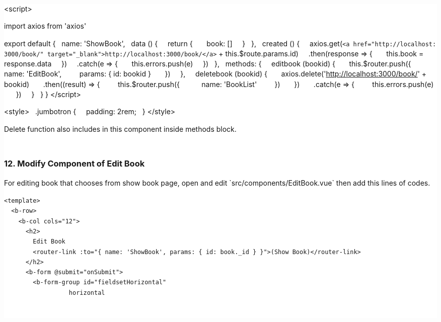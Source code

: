 &lt;script&gt;

import axios from 'axios'

export default {
  name: 'ShowBook',
  data () {
    return {
      book: []
    }
  },
  created () {
    axios.get(`<a href="http://localhost:3000/book/" target="_blank">http://localhost:3000/book/</a>` + this.$route.params.id)
    .then(response =&gt; {
      this.book = response.data
    })
    .catch(e =&gt; {
      this.errors.push(e)
    })
  },
  methods: {
    editbook (bookid) {
      this.$router.push({
        name: 'EditBook',
        params: { id: bookid }
      })
    },
    deletebook (bookid) {
      axios.delete('<a href="http://localhost:3000/book/" target="_blank">http://localhost:3000/book/</a>' + bookid)
      .then((result) =&gt; {
        this.$router.push({
          name: 'BookList'
        })
      })
      .catch(e =&gt; {
        this.errors.push(e)
      })
    }
  }
}
&lt;/script&gt;

&lt;style&gt;
  .jumbotron {
    padding: 2rem;
  }
&lt;/style&gt;</code></pre>
<p>Delete function also includes in this component inside methods block.</p>
<h3><br />
<strong>12. Modify Component of Edit Book</strong></h3>
<p>For editing book that chooses from show book page, open and edit `src/components/EditBook.vue` then add this lines of codes.</p>
<pre><code>&lt;template&gt;
  &lt;b-row&gt;
    &lt;b-col cols="12"&gt;
      &lt;h2&gt;
        Edit Book
        &lt;router-link :to="{ name: 'ShowBook', params: { id: book._id } }"&gt;(Show Book)&lt;/router-link&gt;
      &lt;/h2&gt;
      &lt;b-form @submit="onSubmit"&gt;
        &lt;b-form-group id="fieldsetHorizontal"
                  horizontal